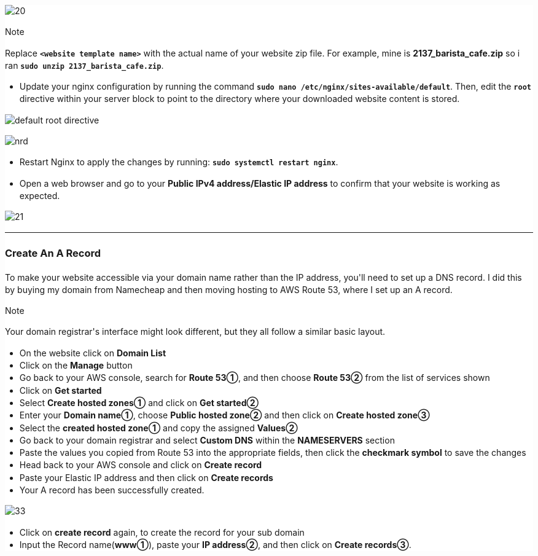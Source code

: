 ![20](img/20.png)

> [!NOTE]
Replace **`<website template name>`** with the actual name of your website zip file. For example, mine is **2137_barista_cafe.zip** so i ran **`sudo unzip 2137_barista_cafe.zip`**.

- Update your nginx configuration by running the command **`sudo nano /etc/nginx/sites-available/default`**. Then, edit the **`root`** directive within your server block to point to the directory where your downloaded website content is stored.

![default root directive](img/drd.png)

![nrd](img/nrd.png)

- Restart Nginx to apply the changes by running: **`sudo systemctl restart nginx`**.

- Open a web browser and go to your **Public IPv4 address/Elastic IP address** to confirm that your website is working as expected.

![21](img/21.png)

---

### Create An A Record

To make your website accessible via your domain name rather than the IP address, you'll need to set up a DNS record. I did this by buying my domain from Namecheap and then moving hosting to AWS Route 53, where I set up an A record.

> [!NOTE]
Your domain registrar's interface might look different, but they all follow a similar basic layout.

- On the website click on **Domain List**
- Click on the **Manage** button
- Go back to your AWS console, search for **Route 53①**, and then choose **Route 53②** from the list of services shown
- Click on **Get started**
- Select **Create hosted zones①** and click on **Get started②**
- Enter your **Domain name①**, choose **Public hosted zone②** and then click on **Create hosted zone③**
- Select the **created hosted zone①** and copy the assigned **Values②**
- Go back to your domain registrar and select **Custom DNS** within the **NAMESERVERS** section
- Paste the values you copied from Route 53 into the appropriate fields, then click the **checkmark symbol** to save the changes
- Head back to your AWS console and click on **Create record**
- Paste your Elastic IP address and then click on **Create records**
- Your A record has been successfully created.

![33](img/33.png)

- Click on **create record** again, to create the record for your sub domain
- Input the Record name(**www➀**), paste your **IP address➁**, and then click on **Create records➂**.
